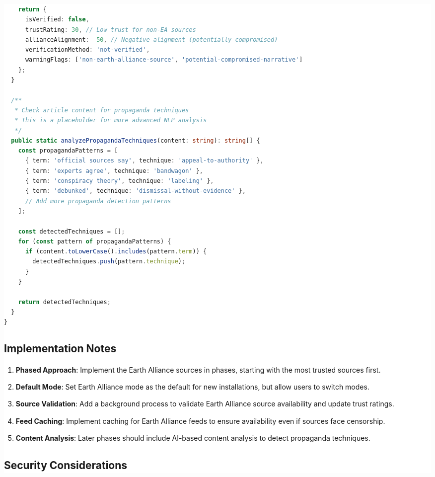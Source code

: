 ```typescript
    return {
      isVerified: false,
      trustRating: 30, // Low trust for non-EA sources
      allianceAlignment: -50, // Negative alignment (potentially compromised)
      verificationMethod: 'not-verified',
      warningFlags: ['non-earth-alliance-source', 'potential-compromised-narrative']
    };
  }
  
  /**
   * Check article content for propaganda techniques
   * This is a placeholder for more advanced NLP analysis
   */
  public static analyzePropagandaTechniques(content: string): string[] {
    const propagandaPatterns = [
      { term: 'official sources say', technique: 'appeal-to-authority' },
      { term: 'experts agree', technique: 'bandwagon' },
      { term: 'conspiracy theory', technique: 'labeling' },
      { term: 'debunked', technique: 'dismissal-without-evidence' },
      // Add more propaganda detection patterns
    ];
    
    const detectedTechniques = [];
    for (const pattern of propagandaPatterns) {
      if (content.toLowerCase().includes(pattern.term)) {
        detectedTechniques.push(pattern.technique);
      }
    }
    
    return detectedTechniques;
  }
}
```

## Implementation Notes

1. **Phased Approach**: Implement the Earth Alliance sources in phases, starting with the most trusted sources first.

2. **Default Mode**: Set Earth Alliance mode as the default for new installations, but allow users to switch modes.

3. **Source Validation**: Add a background process to validate Earth Alliance source availability and update trust ratings.

4. **Feed Caching**: Implement caching for Earth Alliance feeds to ensure availability even if sources face censorship.

5. **Content Analysis**: Later phases should include AI-based content analysis to detect propaganda techniques.

## Security Considerations
